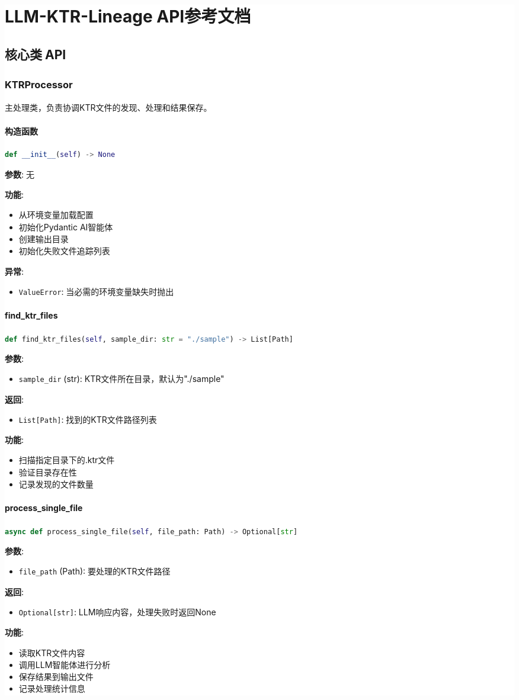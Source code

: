 # LLM-KTR-Lineage API参考文档

## 核心类 API

### KTRProcessor

主处理类，负责协调KTR文件的发现、处理和结果保存。

#### 构造函数
```python
def __init__(self) -> None
```

**参数**: 无

**功能**:
- 从环境变量加载配置
- 初始化Pydantic AI智能体
- 创建输出目录
- 初始化失败文件追踪列表

**异常**:
- `ValueError`: 当必需的环境变量缺失时抛出

#### find_ktr_files
```python
def find_ktr_files(self, sample_dir: str = "./sample") -> List[Path]
```

**参数**:
- `sample_dir` (str): KTR文件所在目录，默认为"./sample"

**返回**:
- `List[Path]`: 找到的KTR文件路径列表

**功能**:
- 扫描指定目录下的.ktr文件
- 验证目录存在性
- 记录发现的文件数量

#### process_single_file
```python
async def process_single_file(self, file_path: Path) -> Optional[str]
```

**参数**:
- `file_path` (Path): 要处理的KTR文件路径

**返回**:
- `Optional[str]`: LLM响应内容，处理失败时返回None

**功能**:
- 读取KTR文件内容
- 调用LLM智能体进行分析
- 保存结果到输出文件
- 记录处理统计信息
